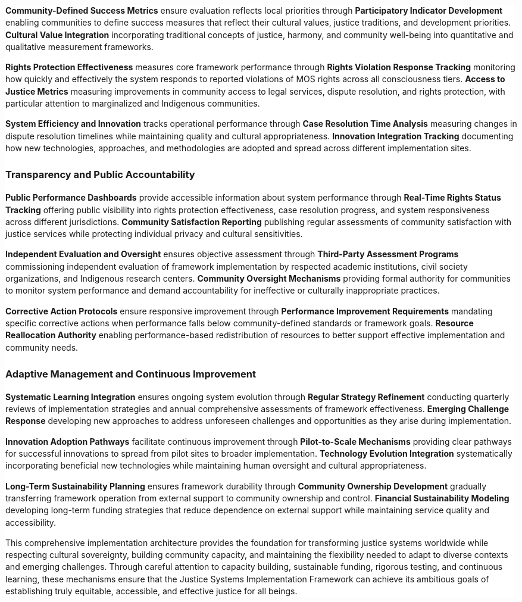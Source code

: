 **Community-Defined Success Metrics** ensure evaluation reflects local priorities through **Participatory Indicator Development** enabling communities to define success measures that reflect their cultural values, justice traditions, and development priorities. **Cultural Value Integration** incorporating traditional concepts of justice, harmony, and community well-being into quantitative and qualitative measurement frameworks.

**Rights Protection Effectiveness** measures core framework performance through **Rights Violation Response Tracking** monitoring how quickly and effectively the system responds to reported violations of MOS rights across all consciousness tiers. **Access to Justice Metrics** measuring improvements in community access to legal services, dispute resolution, and rights protection, with particular attention to marginalized and Indigenous communities.

**System Efficiency and Innovation** tracks operational performance through **Case Resolution Time Analysis** measuring changes in dispute resolution timelines while maintaining quality and cultural appropriateness. **Innovation Integration Tracking** documenting how new technologies, approaches, and methodologies are adopted and spread across different implementation sites.

### Transparency and Public Accountability

**Public Performance Dashboards** provide accessible information about system performance through **Real-Time Rights Status Tracking** offering public visibility into rights protection effectiveness, case resolution progress, and system responsiveness across different jurisdictions. **Community Satisfaction Reporting** publishing regular assessments of community satisfaction with justice services while protecting individual privacy and cultural sensitivities.

**Independent Evaluation and Oversight** ensures objective assessment through **Third-Party Assessment Programs** commissioning independent evaluation of framework implementation by respected academic institutions, civil society organizations, and Indigenous research centers. **Community Oversight Mechanisms** providing formal authority for communities to monitor system performance and demand accountability for ineffective or culturally inappropriate practices.

**Corrective Action Protocols** ensure responsive improvement through **Performance Improvement Requirements** mandating specific corrective actions when performance falls below community-defined standards or framework goals. **Resource Reallocation Authority** enabling performance-based redistribution of resources to better support effective implementation and community needs.

### Adaptive Management and Continuous Improvement

**Systematic Learning Integration** ensures ongoing system evolution through **Regular Strategy Refinement** conducting quarterly reviews of implementation strategies and annual comprehensive assessments of framework effectiveness. **Emerging Challenge Response** developing new approaches to address unforeseen challenges and opportunities as they arise during implementation.

**Innovation Adoption Pathways** facilitate continuous improvement through **Pilot-to-Scale Mechanisms** providing clear pathways for successful innovations to spread from pilot sites to broader implementation. **Technology Evolution Integration** systematically incorporating beneficial new technologies while maintaining human oversight and cultural appropriateness.

**Long-Term Sustainability Planning** ensures framework durability through **Community Ownership Development** gradually transferring framework operation from external support to community ownership and control. **Financial Sustainability Modeling** developing long-term funding strategies that reduce dependence on external support while maintaining service quality and accessibility.

This comprehensive implementation architecture provides the foundation for transforming justice systems worldwide while respecting cultural sovereignty, building community capacity, and maintaining the flexibility needed to adapt to diverse contexts and emerging challenges. Through careful attention to capacity building, sustainable funding, rigorous testing, and continuous learning, these mechanisms ensure that the Justice Systems Implementation Framework can achieve its ambitious goals of establishing truly equitable, accessible, and effective justice for all beings.
